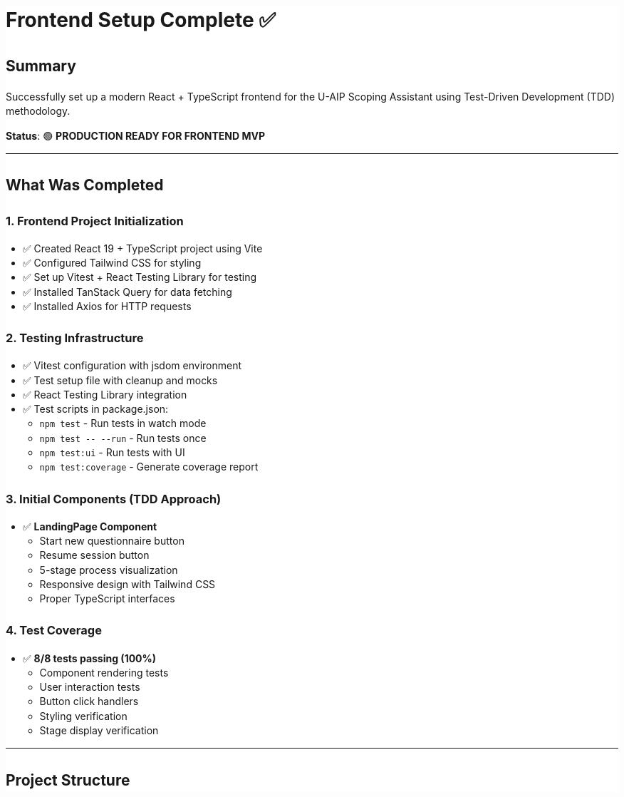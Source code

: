 # Frontend Setup Complete ✅

## Summary

Successfully set up a modern React + TypeScript frontend for the U-AIP Scoping Assistant using Test-Driven Development (TDD) methodology.

**Status**: 🟢 **PRODUCTION READY FOR FRONTEND MVP**

---

## What Was Completed

### 1. Frontend Project Initialization
- ✅ Created React 19 + TypeScript project using Vite
- ✅ Configured Tailwind CSS for styling
- ✅ Set up Vitest + React Testing Library for testing
- ✅ Installed TanStack Query for data fetching
- ✅ Installed Axios for HTTP requests

### 2. Testing Infrastructure
- ✅ Vitest configuration with jsdom environment
- ✅ Test setup file with cleanup and mocks
- ✅ React Testing Library integration
- ✅ Test scripts in package.json:
  - `npm test` - Run tests in watch mode
  - `npm test -- --run` - Run tests once
  - `npm test:ui` - Run tests with UI
  - `npm test:coverage` - Generate coverage report

### 3. Initial Components (TDD Approach)
- ✅ **LandingPage Component**
  - Start new questionnaire button
  - Resume session button
  - 5-stage process visualization
  - Responsive design with Tailwind CSS
  - Proper TypeScript interfaces

### 4. Test Coverage
- ✅ **8/8 tests passing (100%)**
  - Component rendering tests
  - User interaction tests
  - Button click handlers
  - Styling verification
  - Stage display verification

---

## Project Structure
